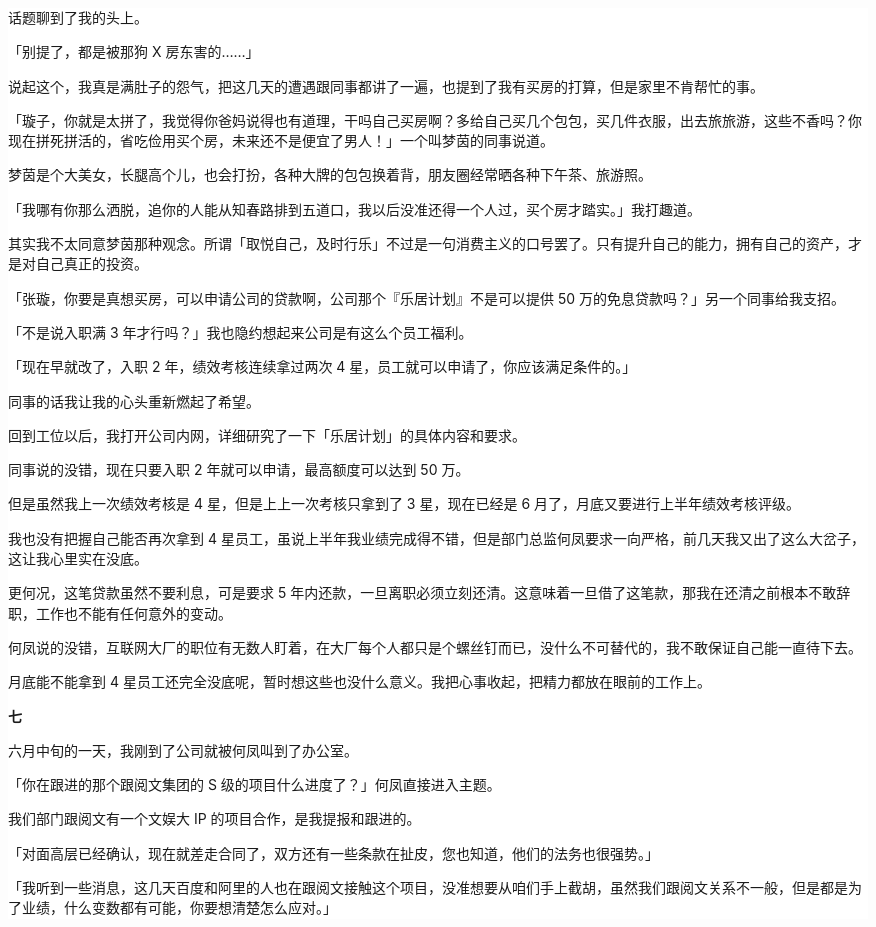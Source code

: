 
话题聊到了我的头上。


「别提了，都是被那狗 X 房东害的……」


说起这个，我真是满肚子的怨气，把这几天的遭遇跟同事都讲了一遍，也提到了我有买房的打算，但是家里不肯帮忙的事。


「璇子，你就是太拼了，我觉得你爸妈说得也有道理，干吗自己买房啊？多给自己买几个包包，买几件衣服，出去旅旅游，这些不香吗？你现在拼死拼活的，省吃俭用买个房，未来还不是便宜了男人！」一个叫梦茵的同事说道。


梦茵是个大美女，长腿高个儿，也会打扮，各种大牌的包包换着背，朋友圈经常晒各种下午茶、旅游照。


「我哪有你那么洒脱，追你的人能从知春路排到五道口，我以后没准还得一个人过，买个房才踏实。」我打趣道。


其实我不太同意梦茵那种观念。所谓「取悦自己，及时行乐」不过是一句消费主义的口号罢了。只有提升自己的能力，拥有自己的资产，才是对自己真正的投资。


「张璇，你要是真想买房，可以申请公司的贷款啊，公司那个『乐居计划』不是可以提供 50 万的免息贷款吗？」另一个同事给我支招。


「不是说入职满 3 年才行吗？」我也隐约想起来公司是有这么个员工福利。


「现在早就改了，入职 2 年，绩效考核连续拿过两次 4 星，员工就可以申请了，你应该满足条件的。」


同事的话我让我的心头重新燃起了希望。


回到工位以后，我打开公司内网，详细研究了一下「乐居计划」的具体内容和要求。


同事说的没错，现在只要入职 2 年就可以申请，最高额度可以达到 50 万。


但是虽然我上一次绩效考核是 4 星，但是上上一次考核只拿到了 3 星，现在已经是 6 月了，月底又要进行上半年绩效考核评级。


我也没有把握自己能否再次拿到 4 星员工，虽说上半年我业绩完成得不错，但是部门总监何凤要求一向严格，前几天我又出了这么大岔子，这让我心里实在没底。


更何况，这笔贷款虽然不要利息，可是要求 5 年内还款，一旦离职必须立刻还清。这意味着一旦借了这笔款，那我在还清之前根本不敢辞职，工作也不能有任何意外的变动。


何凤说的没错，互联网大厂的职位有无数人盯着，在大厂每个人都只是个螺丝钉而已，没什么不可替代的，我不敢保证自己能一直待下去。


月底能不能拿到 4 星员工还完全没底呢，暂时想这些也没什么意义。我把心事收起，把精力都放在眼前的工作上。


**七**


六月中旬的一天，我刚到了公司就被何凤叫到了办公室。


「你在跟进的那个跟阅文集团的 S 级的项目什么进度了？」何凤直接进入主题。


我们部门跟阅文有一个文娱大 IP 的项目合作，是我提报和跟进的。


「对面高层已经确认，现在就差走合同了，双方还有一些条款在扯皮，您也知道，他们的法务也很强势。」


「我听到一些消息，这几天百度和阿里的人也在跟阅文接触这个项目，没准想要从咱们手上截胡，虽然我们跟阅文关系不一般，但是都是为了业绩，什么变数都有可能，你要想清楚怎么应对。」
